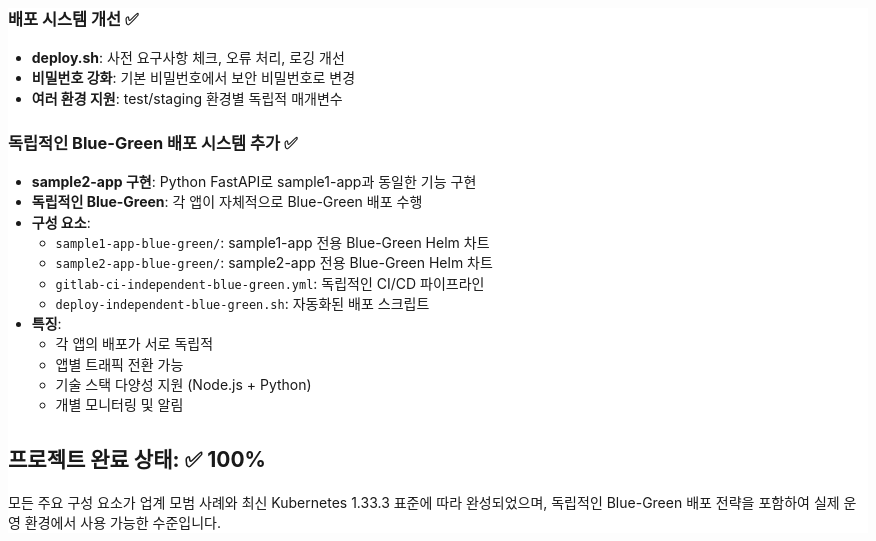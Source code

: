 ### 배포 시스템 개선 ✅
- **deploy.sh**: 사전 요구사항 체크, 오류 처리, 로깅 개선
- **비밀번호 강화**: 기본 비밀번호에서 보안 비밀번호로 변경
- **여러 환경 지원**: test/staging 환경별 독립적 매개변수

### 독립적인 Blue-Green 배포 시스템 추가 ✅
- **sample2-app 구현**: Python FastAPI로 sample1-app과 동일한 기능 구현
- **독립적인 Blue-Green**: 각 앱이 자체적으로 Blue-Green 배포 수행
- **구성 요소**:
  - `sample1-app-blue-green/`: sample1-app 전용 Blue-Green Helm 차트
  - `sample2-app-blue-green/`: sample2-app 전용 Blue-Green Helm 차트
  - `gitlab-ci-independent-blue-green.yml`: 독립적인 CI/CD 파이프라인
  - `deploy-independent-blue-green.sh`: 자동화된 배포 스크립트
- **특징**: 
  - 각 앱의 배포가 서로 독립적
  - 앱별 트래픽 전환 가능
  - 기술 스택 다양성 지원 (Node.js + Python)
  - 개별 모니터링 및 알림

## 프로젝트 완료 상태: ✅ 100%

모든 주요 구성 요소가 업계 모범 사례와 최신 Kubernetes 1.33.3 표준에 따라 완성되었으며, 독립적인 Blue-Green 배포 전략을 포함하여 실제 운영 환경에서 사용 가능한 수준입니다.